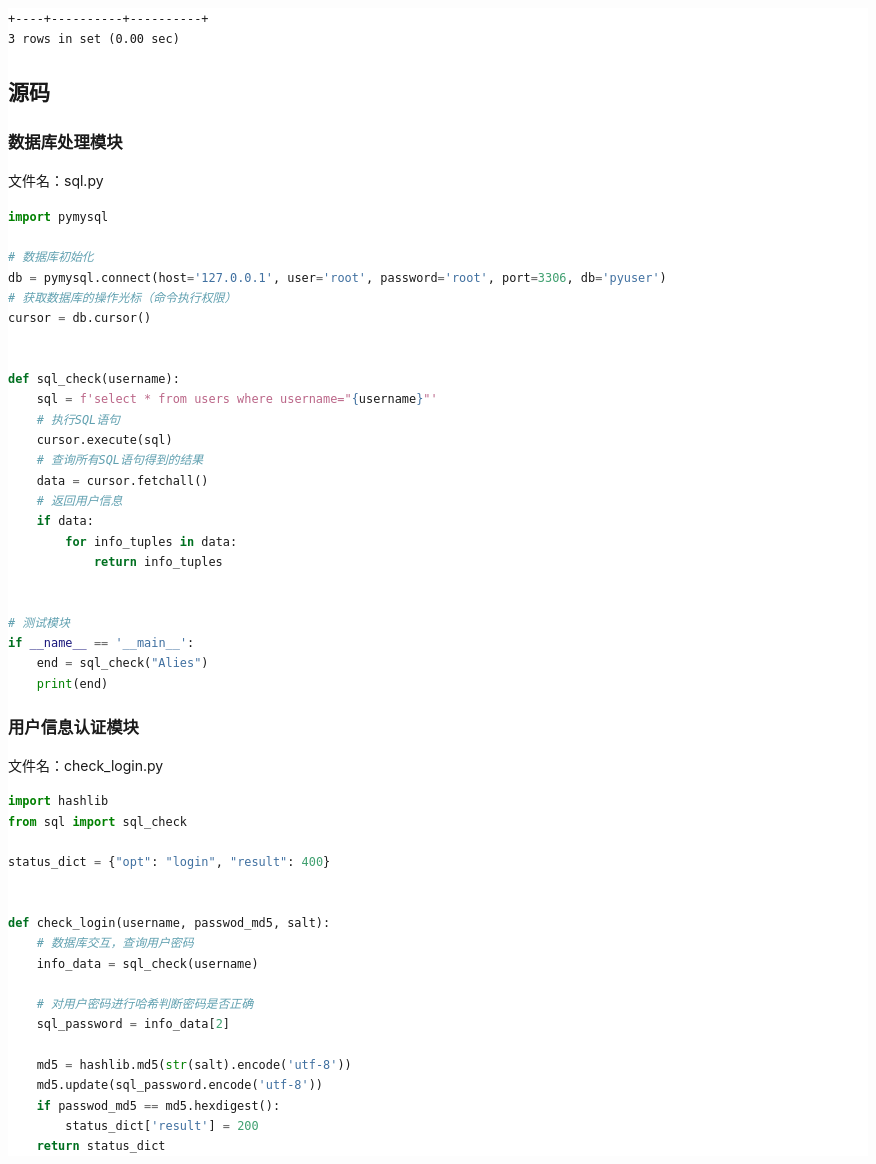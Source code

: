 ```mysql
+----+----------+----------+
3 rows in set (0.00 sec)
```

## 源码

### 数据库处理模块

文件名：sql.py

```py
import pymysql

# 数据库初始化
db = pymysql.connect(host='127.0.0.1', user='root', password='root', port=3306, db='pyuser')
# 获取数据库的操作光标（命令执行权限）
cursor = db.cursor()


def sql_check(username):
    sql = f'select * from users where username="{username}"'
    # 执行SQL语句
    cursor.execute(sql)
    # 查询所有SQL语句得到的结果
    data = cursor.fetchall()
    # 返回用户信息
    if data:
        for info_tuples in data:
            return info_tuples


# 测试模块
if __name__ == '__main__':
    end = sql_check("Alies")
    print(end)
```

### 用户信息认证模块

文件名：check_login.py

```python
import hashlib
from sql import sql_check

status_dict = {"opt": "login", "result": 400}


def check_login(username, passwod_md5, salt):
    # 数据库交互，查询用户密码
    info_data = sql_check(username)

    # 对用户密码进行哈希判断密码是否正确
    sql_password = info_data[2]

    md5 = hashlib.md5(str(salt).encode('utf-8'))
    md5.update(sql_password.encode('utf-8'))
    if passwod_md5 == md5.hexdigest():
        status_dict['result'] = 200
    return status_dict
```
